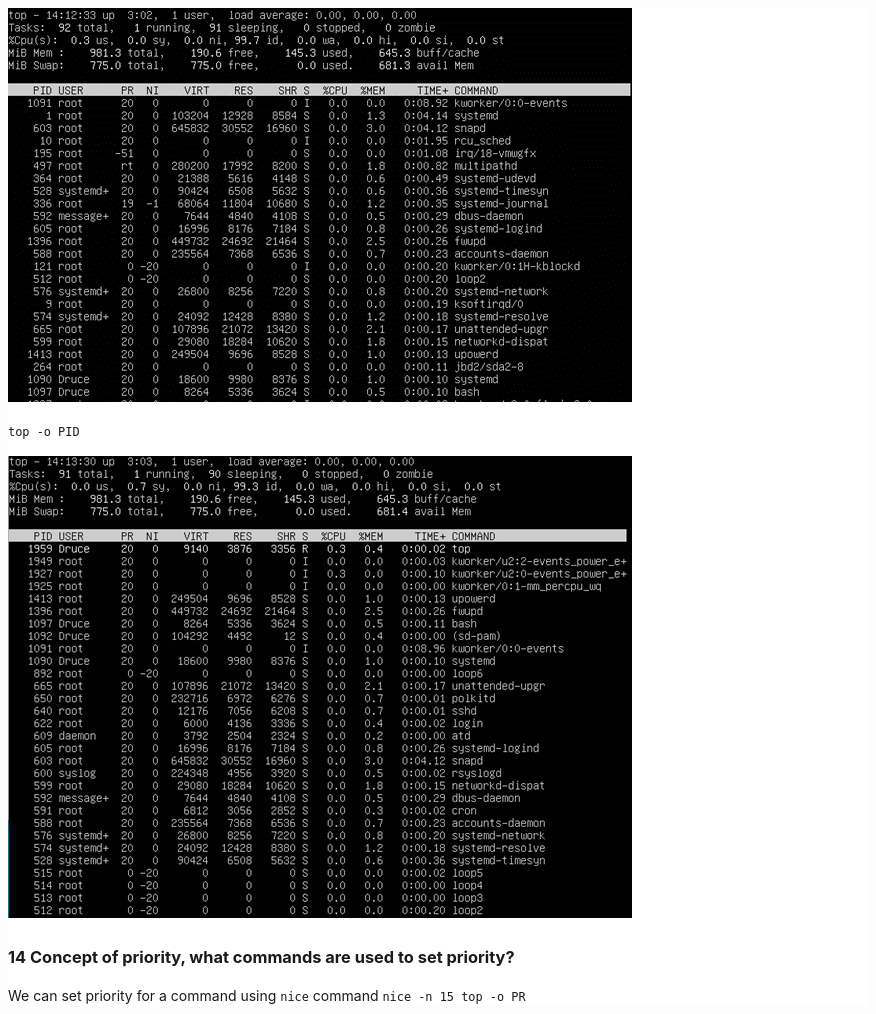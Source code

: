![](Screenshots/S13.png)

`top -o PID`

![](Screenshots/S14.png)
### 14 Concept of priority, what commands are used to set priority?
We can set priority for a command using `nice` command
`nice -n 15 top -o PR`
